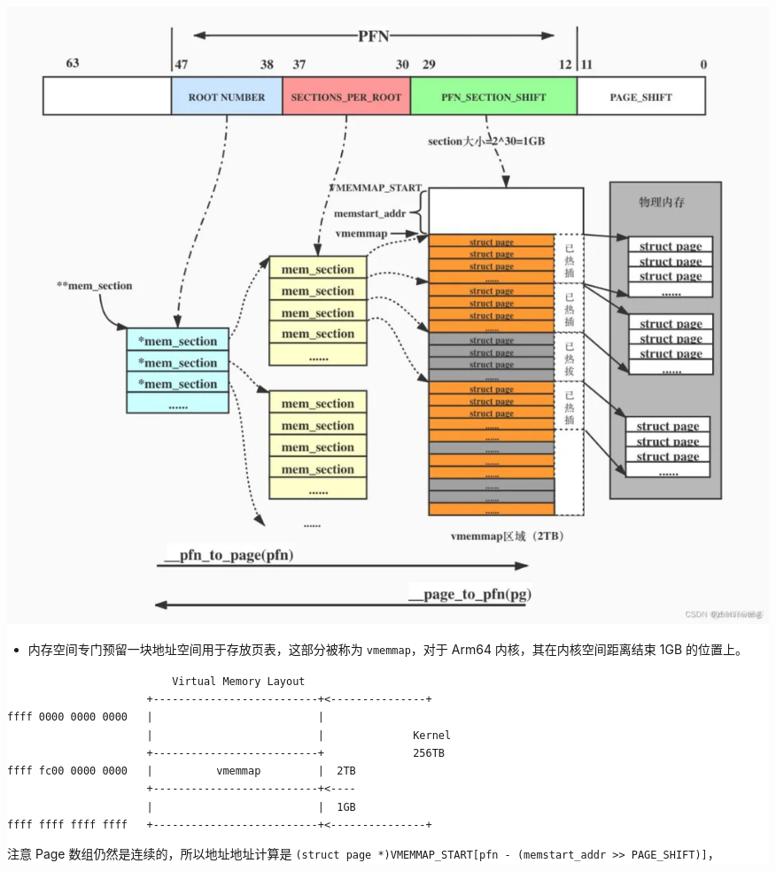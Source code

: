 ![vmemmap](memory_model_img/vmemmap.webp)

- 内存空间专门预留一块地址空间用于存放页表，这部分被称为 `vmemmap`，对于 Arm64 内核，其在内核空间距离结束 1GB 的位置上。

```
						  Virtual Memory Layout	  
                      +--------------------------+<---------------+
ffff 0000 0000 0000   |                          |
                      |                          |              Kernel
                      +--------------------------+              256TB
ffff fc00 0000 0000   |          vmemmap         |  2TB
                      +--------------------------+<----
                      |                          |  1GB
ffff ffff ffff ffff   +--------------------------+<---------------+
```

注意 Page 数组仍然是连续的，所以地址地址计算是 `(struct page *)VMEMMAP_START[pfn - (memstart_addr >> PAGE_SHIFT)]`，
